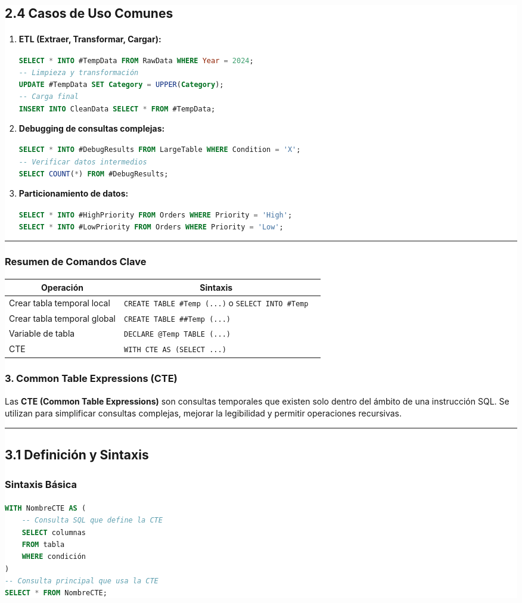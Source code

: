 
## **2.4 Casos de Uso Comunes**  
1. **ETL (Extraer, Transformar, Cargar):**  
   ```sql
   SELECT * INTO #TempData FROM RawData WHERE Year = 2024;
   -- Limpieza y transformación
   UPDATE #TempData SET Category = UPPER(Category);
   -- Carga final
   INSERT INTO CleanData SELECT * FROM #TempData;
   ```

2. **Debugging de consultas complejas:**  
   ```sql
   SELECT * INTO #DebugResults FROM LargeTable WHERE Condition = 'X';
   -- Verificar datos intermedios
   SELECT COUNT(*) FROM #DebugResults;
   ```

3. **Particionamiento de datos:**  
   ```sql
   SELECT * INTO #HighPriority FROM Orders WHERE Priority = 'High';
   SELECT * INTO #LowPriority FROM Orders WHERE Priority = 'Low';
   ```

---

### **Resumen de Comandos Clave**  
| **Operación**               | **Sintaxis**                                     |     |
| --------------------------- | ------------------------------------------------ | --- |
| Crear tabla temporal local  | `CREATE TABLE #Temp (...)` o `SELECT INTO #Temp` |     |
| Crear tabla temporal global | `CREATE TABLE ##Temp (...)`                      |     |
| Variable de tabla           | `DECLARE @Temp TABLE (...)`                      |     |
| CTE                         | `WITH CTE AS (SELECT ...)`                       |     |
### **3. Common Table Expressions (CTE)**  

Las **CTE (Common Table Expressions)** son consultas temporales que existen solo dentro del ámbito de una instrucción SQL. Se utilizan para simplificar consultas complejas, mejorar la legibilidad y permitir operaciones recursivas.  

---

## **3.1 Definición y Sintaxis**  

### **Sintaxis Básica**  
```sql
WITH NombreCTE AS (
    -- Consulta SQL que define la CTE
    SELECT columnas
    FROM tabla
    WHERE condición
)
-- Consulta principal que usa la CTE
SELECT * FROM NombreCTE;
```
